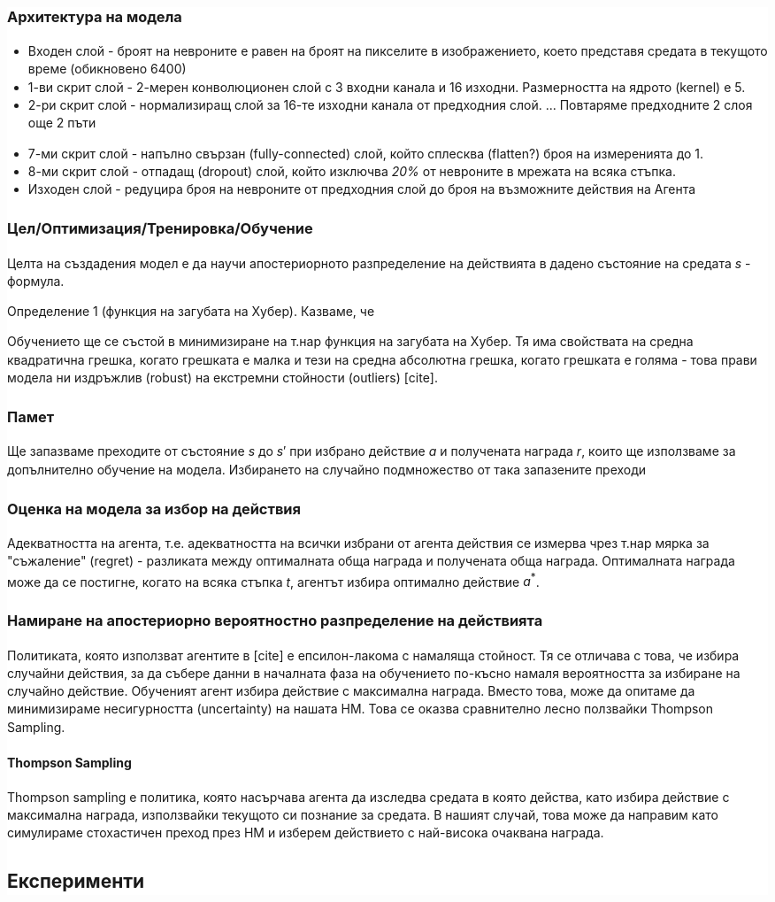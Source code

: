 ### Архитектура на модела

* Входен слой - броят на невроните е равен на броят на пикселите в изображението, което представя средата в текущото време (обикновено 6400)
* 1-ви скрит слой - 2-мерен конволюционен слой с 3 входни канала и 16 изходни. Размерността на ядрото (kernel) е 5.
* 2-ри скрит слой - нормализиращ слой за 16-те изходни канала от предходния слой.
... Повтаряме предходните 2 слоя още 2 пъти
- 7-ми скрит слой - напълно свързан (fully-connected) слой, който сплесква (flatten?) броя на измеренията до 1.
- 8-ми скрит слой - отпадащ (dropout) слой, който изключва *20%* от невроните в мрежата на всяка стъпка.
- Изходен слой - редуцира броя на невроните от предходния слой до броя на възможните действия на Агента

### Цел/Оптимизация/Тренировка/Обучение

Целта на създадения модел е да научи апостериорното разпределение на действията в дадено състояние на средата $s$ - формула. 

Определение 1 (функция на загубата на Хубер). Казваме, че 

Обучението ще се състой в минимизиране на т.нар функция на загубата на Хубер. Тя има свойствата на средна квадратична грешка, когато грешката е малка и тези на средна абсолютна грешка, когато грешката е голяма - това прави модела ни издръжлив (robust) на екстремни стойности (outliers) [cite].

### Памет

Ще запазваме преходите от състояние $s$ до $s'$ при избрано действие $a$ и получената награда $r$, които ще използваме за допълнително обучение на модела. Избирането на случайно подмножество от така запазените преходи

### Оценка на модела за избор на действия

Адекватността на агента, т.е. адекватността на всички избрани от агента действия се измерва чрез т.нар мярка за "съжаление" (regret) - разликата между оптималната обща награда и получената обща награда. Оптималната награда може да се постигне, когато на всяка стъпка $t$, агентът избира оптимално действие $a^*$.

### Намиране на апостериорно вероятностно разпределение на действията

Политиката, която използват агентите в [cite] е епсилон-лакома с намаляща стойност. Тя се отличава с това, че избира случайни действия, за да събере данни в началната фаза на обучението по-късно намаля вероятността за избиране на случайно действие. Обученият агент избира действие с максимална награда. Вместо това, може да опитаме да минимизираме несигурността (uncertainty) на нашата НМ. Това се оказва сравнително лесно ползвайки Thompson Sampling.

#### Thompson Sampling

Thompson sampling е политика, която насърчава агента да изследва средата в която действа, като избира действие с максимална награда, използвайки текущото си познание за средата. В нашият случай, това може да направим като симулираме стохастичен преход през НМ и изберем действието с най-висока очаквана награда.

## Експерименти

